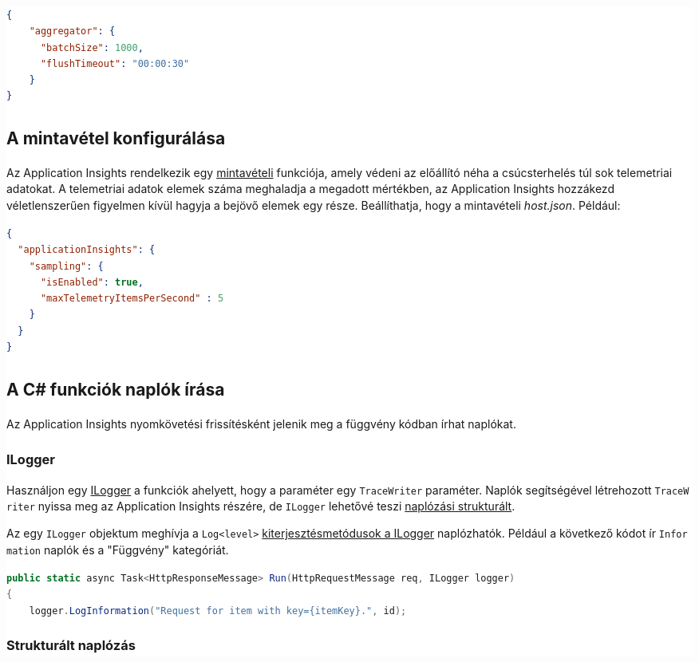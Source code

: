 ```json
{
    "aggregator": {
      "batchSize": 1000,
      "flushTimeout": "00:00:30"
    }
}
```

## <a name="configure-sampling"></a>A mintavétel konfigurálása

Az Application Insights rendelkezik egy [mintavételi](../application-insights/app-insights-sampling.md) funkciója, amely védeni az előállító néha a csúcsterhelés túl sok telemetriai adatokat. A telemetriai adatok elemek száma meghaladja a megadott mértékben, az Application Insights hozzákezd véletlenszerűen figyelmen kívül hagyja a bejövő elemek egy része. Beállíthatja, hogy a mintavételi *host.json*.  Például:

```json
{
  "applicationInsights": {
    "sampling": {
      "isEnabled": true,
      "maxTelemetryItemsPerSecond" : 5
    }
  }
}
```

## <a name="write-logs-in-c-functions"></a>A C# funkciók naplók írása

Az Application Insights nyomkövetési frissítésként jelenik meg a függvény kódban írhat naplókat.

### <a name="ilogger"></a>ILogger

Használjon egy [ILogger](https://docs.microsoft.com/aspnet/core/api/microsoft.extensions.logging.ilogger) a funkciók ahelyett, hogy a paraméter egy `TraceWriter` paraméter. Naplók segítségével létrehozott `TraceWriter` nyissa meg az Application Insights részére, de `ILogger` lehetővé teszi [naplózási strukturált](https://softwareengineering.stackexchange.com/questions/312197/benefits-of-structured-logging-vs-basic-logging).

Az egy `ILogger` objektum meghívja a `Log<level>` [kiterjesztésmetódusok a ILogger](https://docs.microsoft.com/aspnet/core/api/microsoft.extensions.logging.loggerextensions#Methods_) naplózhatók. Például a következő kódot ír `Information` naplók és a "Függvény" kategóriát.

```cs
public static async Task<HttpResponseMessage> Run(HttpRequestMessage req, ILogger logger)
{
    logger.LogInformation("Request for item with key={itemKey}.", id);
```

### <a name="structured-logging"></a>Strukturált naplózás
